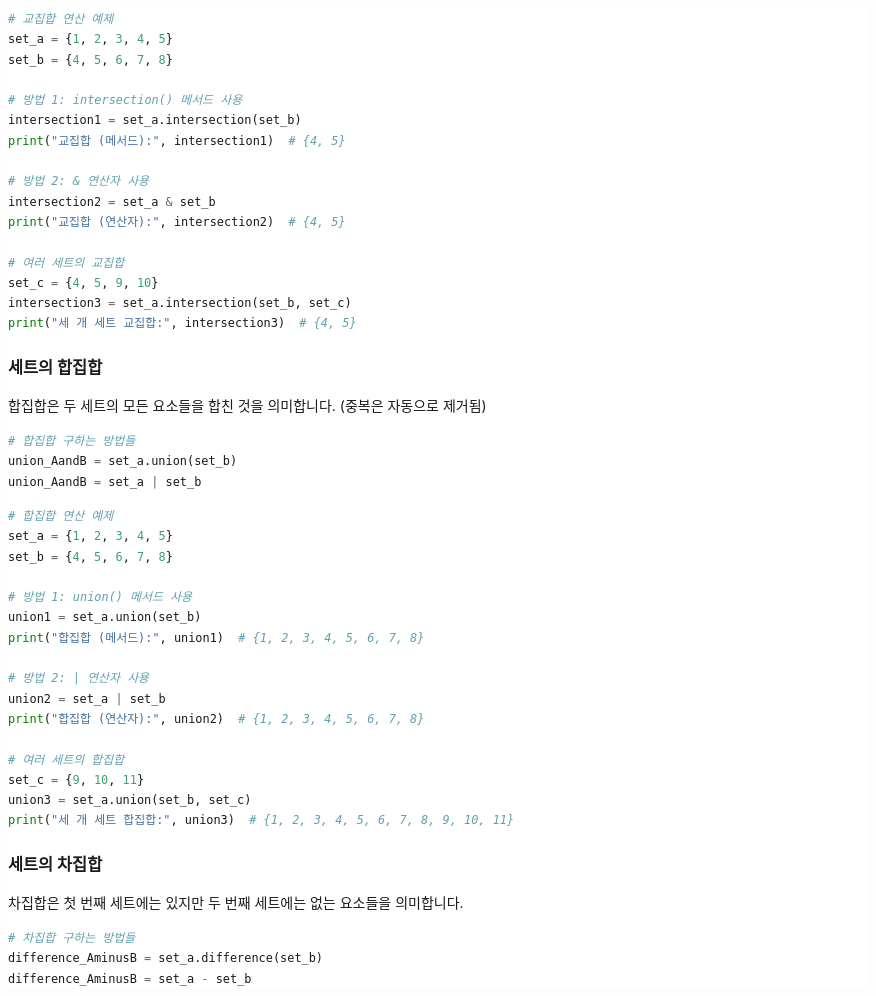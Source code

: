 ```python
# 교집합 연산 예제
set_a = {1, 2, 3, 4, 5}
set_b = {4, 5, 6, 7, 8}

# 방법 1: intersection() 메서드 사용
intersection1 = set_a.intersection(set_b)
print("교집합 (메서드):", intersection1)  # {4, 5}

# 방법 2: & 연산자 사용
intersection2 = set_a & set_b
print("교집합 (연산자):", intersection2)  # {4, 5}

# 여러 세트의 교집합
set_c = {4, 5, 9, 10}
intersection3 = set_a.intersection(set_b, set_c)
print("세 개 세트 교집합:", intersection3)  # {4, 5}
```

### 세트의 합집합

합집합은 <span class="blue-text">두 세트의 모든 요소들을 합친 것</span>을 의미합니다. (중복은 자동으로 제거됨)

```python
# 합집합 구하는 방법들
union_AandB = set_a.union(set_b)
union_AandB = set_a | set_b
```

```python
# 합집합 연산 예제
set_a = {1, 2, 3, 4, 5}
set_b = {4, 5, 6, 7, 8}

# 방법 1: union() 메서드 사용
union1 = set_a.union(set_b)
print("합집합 (메서드):", union1)  # {1, 2, 3, 4, 5, 6, 7, 8}

# 방법 2: | 연산자 사용
union2 = set_a | set_b
print("합집합 (연산자):", union2)  # {1, 2, 3, 4, 5, 6, 7, 8}

# 여러 세트의 합집합
set_c = {9, 10, 11}
union3 = set_a.union(set_b, set_c)
print("세 개 세트 합집합:", union3)  # {1, 2, 3, 4, 5, 6, 7, 8, 9, 10, 11}
```

### 세트의 차집합

차집합은 <span class="blue-text">첫 번째 세트에는 있지만 두 번째 세트에는 없는 요소들</span>을 의미합니다.

```python
# 차집합 구하는 방법들
difference_AminusB = set_a.difference(set_b)
difference_AminusB = set_a - set_b
```
